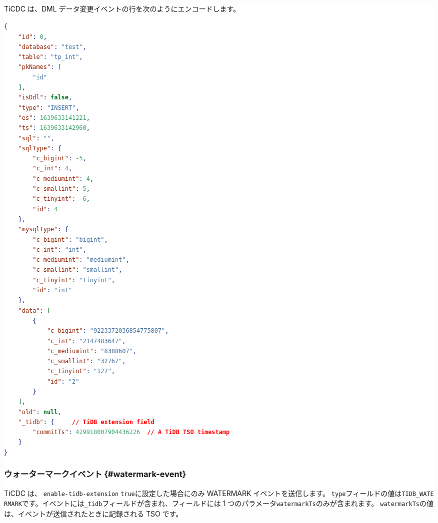 TiCDC は、DML データ変更イベントの行を次のようにエンコードします。

```json
{
    "id": 0,
    "database": "test",
    "table": "tp_int",
    "pkNames": [
        "id"
    ],
    "isDdl": false,
    "type": "INSERT",
    "es": 1639633141221,
    "ts": 1639633142960,
    "sql": "",
    "sqlType": {
        "c_bigint": -5,
        "c_int": 4,
        "c_mediumint": 4,
        "c_smallint": 5,
        "c_tinyint": -6,
        "id": 4
    },
    "mysqlType": {
        "c_bigint": "bigint",
        "c_int": "int",
        "c_mediumint": "mediumint",
        "c_smallint": "smallint",
        "c_tinyint": "tinyint",
        "id": "int"
    },
    "data": [
        {
            "c_bigint": "9223372036854775807",
            "c_int": "2147483647",
            "c_mediumint": "8388607",
            "c_smallint": "32767",
            "c_tinyint": "127",
            "id": "2"
        }
    ],
    "old": null,
    "_tidb": {     // TiDB extension field
        "commitTs": 429918007904436226  // A TiDB TSO timestamp
    }
}
```

### ウォーターマークイベント {#watermark-event}

TiCDC は、 `enable-tidb-extension` `true`に設定した場合にのみ WATERMARK イベントを送信します。 `type`フィールドの値は`TIDB_WATERMARK`です。イベントには`_tidb`フィールドが含まれ、フィールドには 1 つのパラメータ`watermarkTs`のみが含まれます。 `watermarkTs`の値は、イベントが送信されたときに記録される TSO です。
